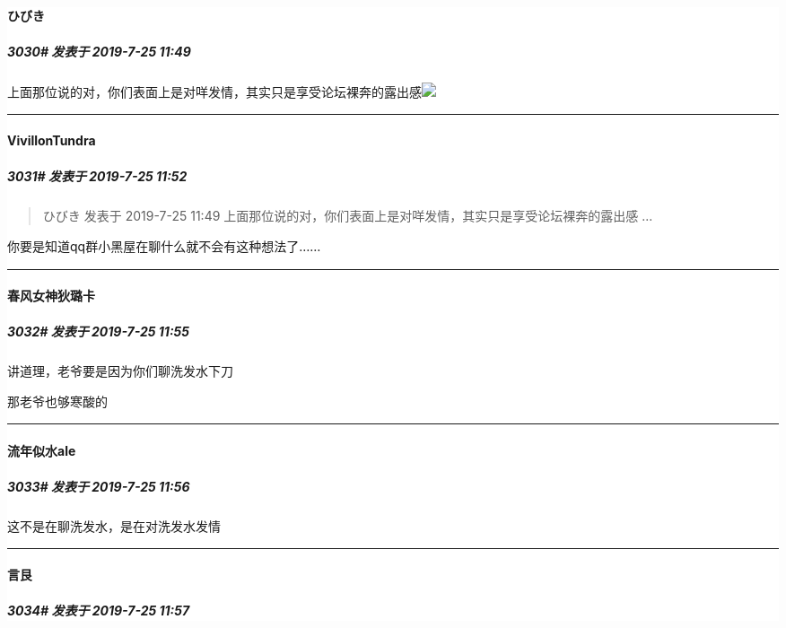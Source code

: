 ####  ひびき  
##### 3030#       发表于 2019-7-25 11:49




上面那位说的对，你们表面上是对咩发情，其实只是享受论坛裸奔的露出感<img src="https://static.saraba1st.com/image/smiley/face2017/001.png" referrerpolicy="no-referrer">







-----

####  VivillonTundra  
##### 3031#       发表于 2019-7-25 11:52



<blockquote>ひびき 发表于 2019-7-25 11:49
上面那位说的对，你们表面上是对咩发情，其实只是享受论坛裸奔的露出感 ...</blockquote>
你要是知道qq群小黑屋在聊什么就不会有这种想法了……







-----

####  春风女神狄璐卡  
##### 3032#       发表于 2019-7-25 11:55




讲道理，老爷要是因为你们聊洗发水下刀


那老爷也够寒酸的







-----

####  流年似水ale  
##### 3033#       发表于 2019-7-25 11:56




这不是在聊洗发水，是在对洗发水发情







-----

####  言艮  
##### 3034#       发表于 2019-7-25 11:57
